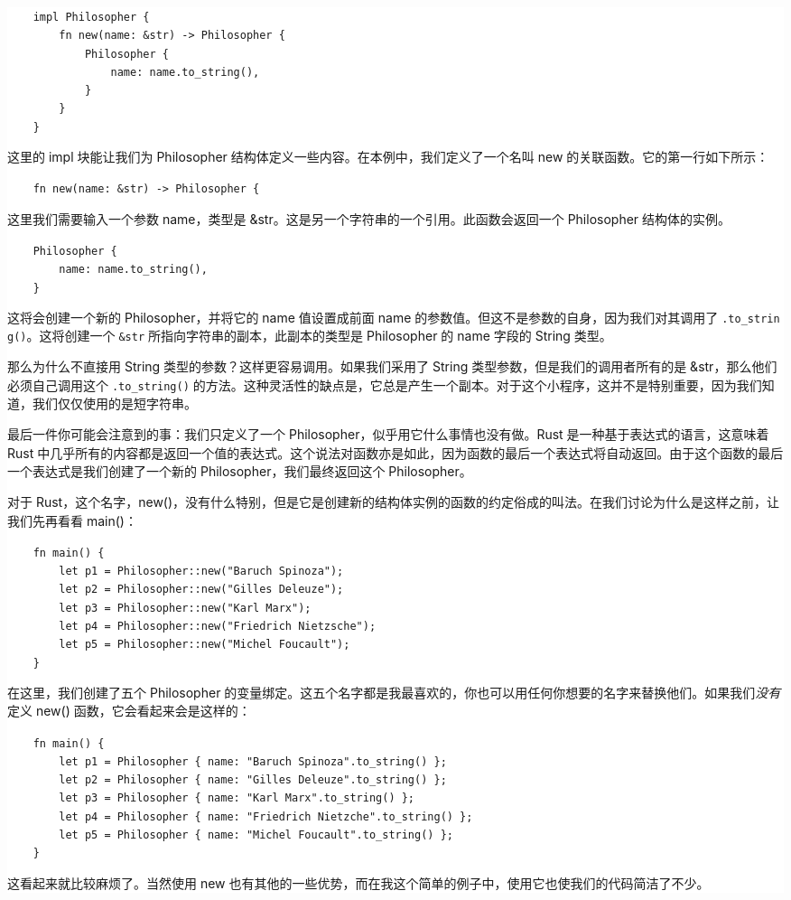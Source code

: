 ```
	impl Philosopher {
	    fn new(name: &str) -> Philosopher {
	        Philosopher {
	            name: name.to_string(),
	        }
	    }
	}
```

这里的 impl 块能让我们为 Philosopher 结构体定义一些内容。在本例中，我们定义了一个名叫 new 的关联函数。它的第一行如下所示：

```
	fn new(name: &str) -> Philosopher {
```

这里我们需要输入一个参数 name，类型是 &str。这是另一个字符串的一个引用。此函数会返回一个 Philosopher 结构体的实例。

```
	Philosopher {
	    name: name.to_string(),
	}
```

这将会创建一个新的 Philosopher，并将它的 name 值设置成前面 name 的参数值。但这不是参数的自身，因为我们对其调用了 `.to_string()`。这将创建一个 `&str` 所指向字符串的副本，此副本的类型是 Philosopher 的 name 字段的 String 类型。

那么为什么不直接用 String 类型的参数？这样更容易调用。如果我们采用了 String 类型参数，但是我们的调用者所有的是 &str，那么他们必须自己调用这个 `.to_string()` 的方法。这种灵活性的缺点是，它总是产生一个副本。对于这个小程序，这并不是特别重要，因为我们知道，我们仅仅使用的是短字符串。

最后一件你可能会注意到的事：我们只定义了一个 Philosopher，似乎用它什么事情也没有做。Rust  是一种基于表达式的语言，这意味着 Rust 中几乎所有的内容都是返回一个值的表达式。这个说法对函数亦是如此，因为函数的最后一个表达式将自动返回。由于这个函数的最后一个表达式是我们创建了一个新的 Philosopher，我们最终返回这个 Philosopher。

对于 Rust，这个名字，new()，没有什么特别，但是它是创建新的结构体实例的函数的约定俗成的叫法。在我们讨论为什么是这样之前，让我们先再看看 main()：

```
	fn main() {
	    let p1 = Philosopher::new("Baruch Spinoza");
	    let p2 = Philosopher::new("Gilles Deleuze");
	    let p3 = Philosopher::new("Karl Marx");
	    let p4 = Philosopher::new("Friedrich Nietzsche");
	    let p5 = Philosopher::new("Michel Foucault");
	}
```

在这里，我们创建了五个 Philosopher 的变量绑定。这五个名字都是我最喜欢的，你也可以用任何你想要的名字来替换他们。如果我们*没有*定义 new() 函数，它会看起来会是这样的：

```
	fn main() {
	    let p1 = Philosopher { name: "Baruch Spinoza".to_string() };
	    let p2 = Philosopher { name: "Gilles Deleuze".to_string() };
	    let p3 = Philosopher { name: "Karl Marx".to_string() };
	    let p4 = Philosopher { name: "Friedrich Nietzche".to_string() };
	    let p5 = Philosopher { name: "Michel Foucault".to_string() };
	}
```

这看起来就比较麻烦了。当然使用 new 也有其他的一些优势，而在我这个简单的例子中，使用它也使我们的代码简洁了不少。
